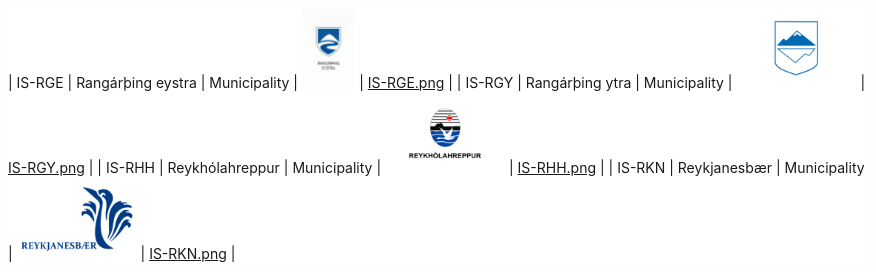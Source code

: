 | IS-RGE | Rangárþing eystra | Municipality | <img src='https://raw.githubusercontent.com/amckenna41/iso3166-flags/main/iso3166-2-flags/IS/IS-RGE.png' height='80'> | [IS-RGE.png](https://raw.githubusercontent.com/amckenna41/iso3166-flags/main/iso3166-2-flags/IS/IS-RGE.png) |
| IS-RGY | Rangárþing ytra | Municipality | <img src='https://raw.githubusercontent.com/amckenna41/iso3166-flags/main/iso3166-2-flags/IS/IS-RGY.png' height='80'> | [IS-RGY.png](https://raw.githubusercontent.com/amckenna41/iso3166-flags/main/iso3166-2-flags/IS/IS-RGY.png) |
| IS-RHH | Reykhólahreppur | Municipality | <img src='https://raw.githubusercontent.com/amckenna41/iso3166-flags/main/iso3166-2-flags/IS/IS-RHH.png' height='80'> | [IS-RHH.png](https://raw.githubusercontent.com/amckenna41/iso3166-flags/main/iso3166-2-flags/IS/IS-RHH.png) |
| IS-RKN | Reykjanesbær | Municipality | <img src='https://raw.githubusercontent.com/amckenna41/iso3166-flags/main/iso3166-2-flags/IS/IS-RKN.png' height='80'> | [IS-RKN.png](https://raw.githubusercontent.com/amckenna41/iso3166-flags/main/iso3166-2-flags/IS/IS-RKN.png) |